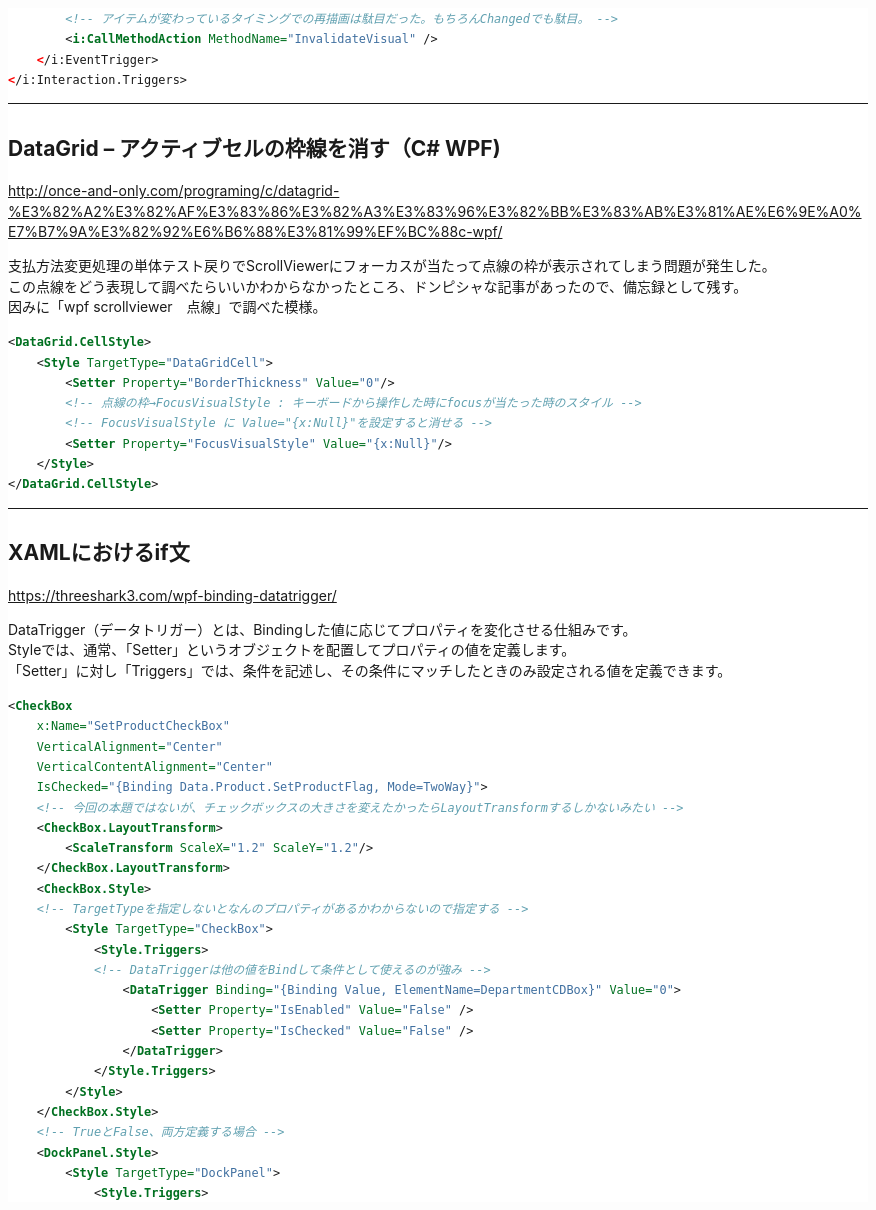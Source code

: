 ``` XML : バグに対応するためにあれこれやったやつ
        <!-- アイテムが変わっているタイミングでの再描画は駄目だった。もちろんChangedでも駄目。 -->
        <i:CallMethodAction MethodName="InvalidateVisual" />
    </i:EventTrigger>
</i:Interaction.Triggers>
```

---

## DataGrid – アクティブセルの枠線を消す（C# WPF)

<http://once-and-only.com/programing/c/datagrid-%E3%82%A2%E3%82%AF%E3%83%86%E3%82%A3%E3%83%96%E3%82%BB%E3%83%AB%E3%81%AE%E6%9E%A0%E7%B7%9A%E3%82%92%E6%B6%88%E3%81%99%EF%BC%88c-wpf/>  

支払方法変更処理の単体テスト戻りでScrollViewerにフォーカスが当たって点線の枠が表示されてしまう問題が発生した。  
この点線をどう表現して調べたらいいかわからなかったところ、ドンピシャな記事があったので、備忘録として残す。  
因みに「wpf scrollviewer　点線」で調べた模様。  

``` XML
<DataGrid.CellStyle>
    <Style TargetType="DataGridCell">
        <Setter Property="BorderThickness" Value="0"/>
        <!-- 点線の枠→FocusVisualStyle : キーボードから操作した時にfocusが当たった時のスタイル -->
        <!-- FocusVisualStyle に Value="{x:Null}"を設定すると消せる -->
        <Setter Property="FocusVisualStyle" Value="{x:Null}"/>
    </Style>
</DataGrid.CellStyle>
```

---

## XAMLにおけるif文

<https://threeshark3.com/wpf-binding-datatrigger/>  

DataTrigger（データトリガー）とは、Bindingした値に応じてプロパティを変化させる仕組みです。  
Styleでは、通常、「Setter」というオブジェクトを配置してプロパティの値を定義します。  
「Setter」に対し「Triggers」では、条件を記述し、その条件にマッチしたときのみ設定される値を定義できます。  

``` XML
<CheckBox
    x:Name="SetProductCheckBox"
    VerticalAlignment="Center"
    VerticalContentAlignment="Center"
    IsChecked="{Binding Data.Product.SetProductFlag, Mode=TwoWay}">
    <!-- 今回の本題ではないが、チェックボックスの大きさを変えたかったらLayoutTransformするしかないみたい -->
    <CheckBox.LayoutTransform>
        <ScaleTransform ScaleX="1.2" ScaleY="1.2"/>
    </CheckBox.LayoutTransform>
    <CheckBox.Style>
    <!-- TargetTypeを指定しないとなんのプロパティがあるかわからないので指定する -->
        <Style TargetType="CheckBox">
            <Style.Triggers>
            <!-- DataTriggerは他の値をBindして条件として使えるのが強み -->
                <DataTrigger Binding="{Binding Value, ElementName=DepartmentCDBox}" Value="0">
                    <Setter Property="IsEnabled" Value="False" />
                    <Setter Property="IsChecked" Value="False" />
                </DataTrigger>
            </Style.Triggers>
        </Style>
    </CheckBox.Style>
    <!-- TrueとFalse、両方定義する場合 -->
    <DockPanel.Style>
        <Style TargetType="DockPanel">
            <Style.Triggers>
```